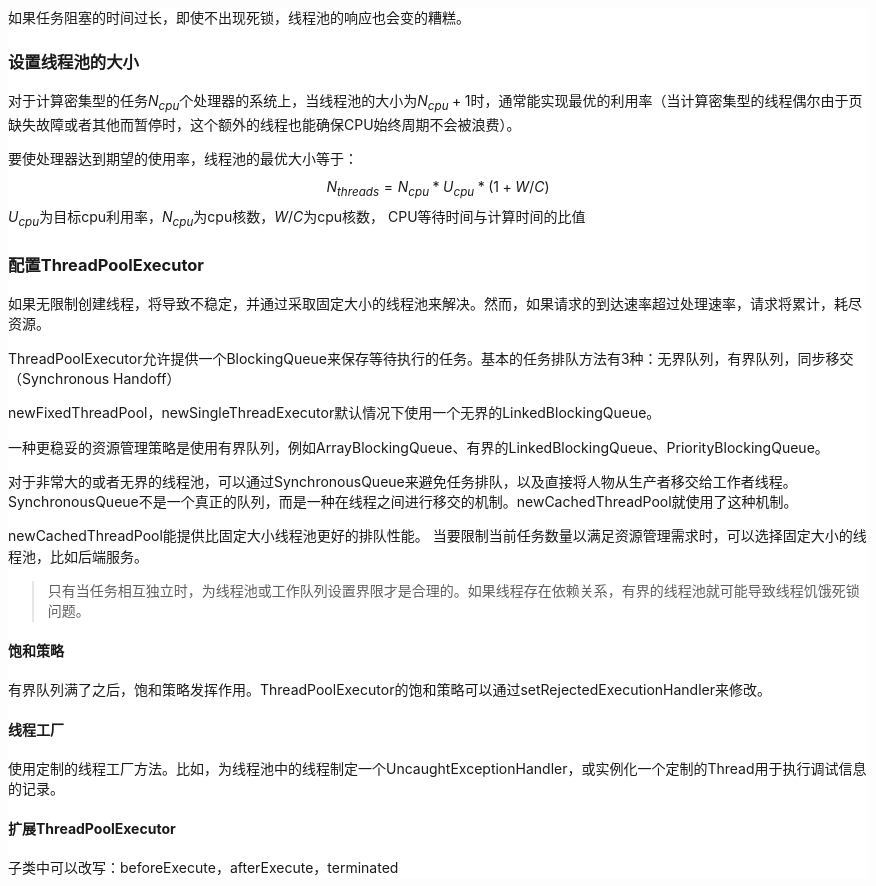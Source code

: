 如果任务阻塞的时间过长，即使不出现死锁，线程池的响应也会变的糟糕。

### 设置线程池的大小
对于计算密集型的任务$N_{cpu}$个处理器的系统上，当线程池的大小为$N_{cpu}+1$时，通常能实现最优的利用率（当计算密集型的线程偶尔由于页缺失故障或者其他而暂停时，这个额外的线程也能确保CPU始终周期不会被浪费）。

要使处理器达到期望的使用率，线程池的最优大小等于：
$$N_{threads} = N_{cpu}*U_{cpu}*(1+W/C)$$
$U_{cpu}$为目标cpu利用率，$N_{cpu}$为cpu核数，$W/C$为cpu核数， CPU等待时间与计算时间的比值

### 配置ThreadPoolExecutor
如果无限制创建线程，将导致不稳定，并通过采取固定大小的线程池来解决。然而，如果请求的到达速率超过处理速率，请求将累计，耗尽资源。

ThreadPoolExecutor允许提供一个BlockingQueue来保存等待执行的任务。基本的任务排队方法有3种：无界队列，有界队列，同步移交（Synchronous Handoff）

newFixedThreadPool，newSingleThreadExecutor默认情况下使用一个无界的LinkedBlockingQueue。

一种更稳妥的资源管理策略是使用有界队列，例如ArrayBlockingQueue、有界的LinkedBlockingQueue、PriorityBlockingQueue。

对于非常大的或者无界的线程池，可以通过SynchronousQueue来避免任务排队，以及直接将人物从生产者移交给工作者线程。SynchronousQueue不是一个真正的队列，而是一种在线程之间进行移交的机制。newCachedThreadPool就使用了这种机制。

newCachedThreadPool能提供比固定大小线程池更好的排队性能。 
当要限制当前任务数量以满足资源管理需求时，可以选择固定大小的线程池，比如后端服务。

> 只有当任务相互独立时，为线程池或工作队列设置界限才是合理的。如果线程存在依赖关系，有界的线程池就可能导致线程饥饿死锁问题。

#### 饱和策略
有界队列满了之后，饱和策略发挥作用。ThreadPoolExecutor的饱和策略可以通过setRejectedExecutionHandler来修改。

#### 线程工厂
使用定制的线程工厂方法。比如，为线程池中的线程制定一个UncaughtExceptionHandler，或实例化一个定制的Thread用于执行调试信息的记录。

#### 扩展ThreadPoolExecutor
子类中可以改写：beforeExecute，afterExecute，terminated


